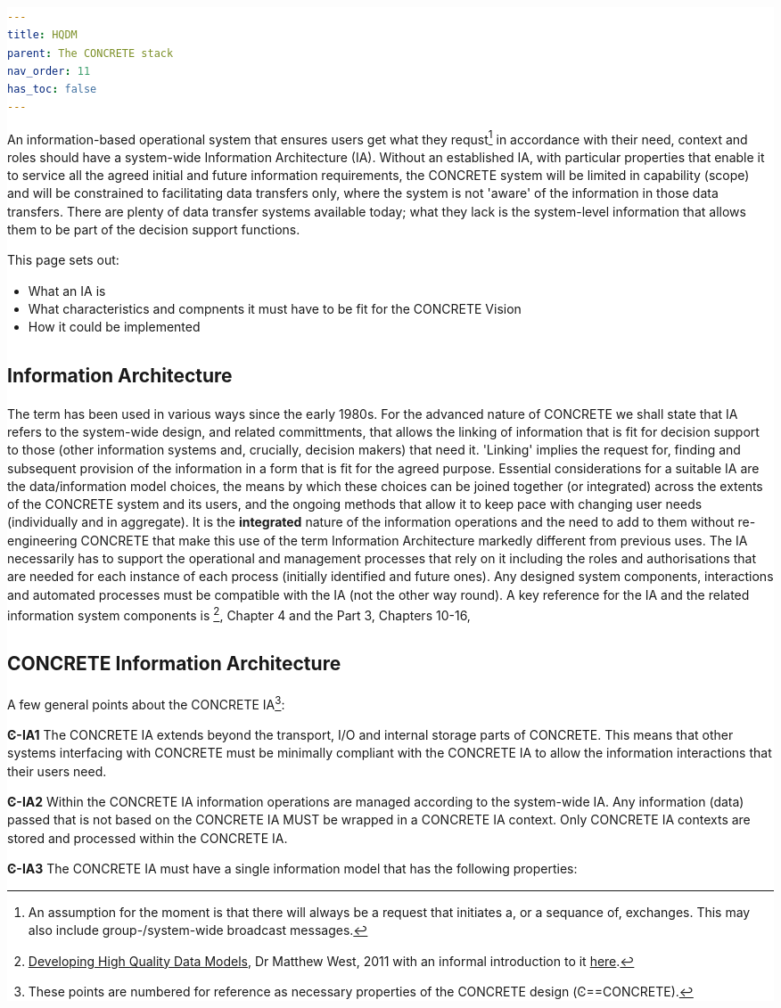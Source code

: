 ```yaml
---
title: HQDM
parent: The CONCRETE stack
nav_order: 11
has_toc: false
---
```


An information-based operational system that ensures users get what they requst[^1] in accordance with their need, context and roles should have a system-wide Information Architecture (IA).  Without an established IA, with particular properties that enable it to service all the agreed initial and future information requirements, the CONCRETE system will be limited in capability (scope) and will be constrained to facilitating data transfers only, where the system is not 'aware' of the information in those data transfers.  There are plenty of data transfer systems available today; what they lack is the system-level information that allows them to be part of the decision support functions.

This page sets out:
- What an IA is
- What characteristics and compnents it must have to be fit for the CONCRETE Vision
- How it could be implemented

## Information Architecture

The term has been used in various ways since the early 1980s.  For the advanced nature of CONCRETE we shall state that IA refers to the system-wide design, and related committments, that allows the linking of information that is fit for decision support to those (other information systems and, crucially, decision makers) that need it.  'Linking' implies the request for, finding and subsequent provision of the information in a form that is fit for the agreed purpose.  Essential considerations for a suitable IA are the data/information model choices, the means by which these choices can be joined together (or integrated) across the extents of the CONCRETE system and its users, and the ongoing methods that allow it to keep pace with changing user needs (individually and in aggregate).  It is the **integrated** nature of the information operations and the need to add to them without re-engineering CONCRETE that make this use of the term Information Architecture markedly different from previous uses.  The IA necessarily has to support the operational and management processes that rely on it including the roles and authorisations that are needed for each instance of each process (initially identified and future ones).  Any designed system components, interactions and automated processes must be compatible with the IA (not the other way round).  A key reference for the IA and the related information system components is [^2], Chapter 4 and the Part 3, Chapters 10-16,

## CONCRETE Information Architecture

A few general points about the CONCRETE IA[^3]:

**Ͼ-IA1** The CONCRETE IA extends beyond the transport, I/O and internal storage parts of CONCRETE.  This means that other systems interfacing with CONCRETE must be minimally compliant with the CONCRETE IA to allow the information interactions that their users need.

**Ͼ-IA2** Within the CONCRETE IA information operations are managed according to the system-wide IA.  Any information (data) passed that is not based on the CONCRETE IA MUST be wrapped in a CONCRETE IA context.  Only CONCRETE IA contexts are stored and processed within the CONCRETE IA.

**Ͼ-IA3** The CONCRETE IA must have a single information model that has the following properties: 


[^1]: An assumption for the moment is that there will always be a request that initiates a, or a sequance of, exchanges.  This may also include group-/system-wide broadcast messages.
[^2]: [Developing High Quality Data Models](https://doi.org/10.1016/C2009-0-30508-5), Dr Matthew West, 2011 with an informal introduction to it [here](https://github.com/gchq/MagmaCore/wiki).
[^3]: These points are numbered for reference as necessary properties of the CONCRETE design (Ͼ==CONCRETE).
[^4]: [A Survey of Top-Level Ontologies](https://www.cdbb.cam.ac.uk/files/a_survey_of_top-level_ontologies_lowres.pdf).
[^5]: This is a brutal requirement.  A basic introduction to the model is [here](https://climbingal.github.io/HqdmPatterns/introducing_hqdm/basic_intro_to_hqdm/).
[^6]: Attempts to avoid structured approaches to information operations do not address the underlying information management concerns that CONCRETE has to address.  
[^7]: The [Information Requirements Methodology](https://github.com/Apollo-Protocol/information-requirement-methodology/blob/main/information-requirement-methodology.md) and an introductory document [An Integrated Approach to Information Management](https://www.cdbb.cam.ac.uk/files/process_model.pdf).
[^8]: [Data Strategy for Defence, Edition 1](https://assets.publishing.service.gov.uk/media/614deb7a8fa8f561075cae0b/Data_Strategy_for_Defence.pdf)
[^9]: [4D Activity Editor](https://apollo-protocol.github.io/4d-activity-editor/editor)